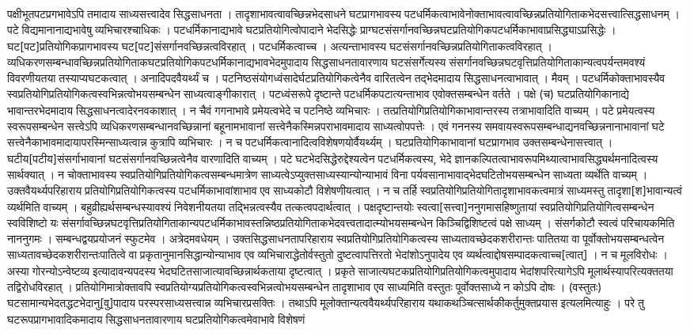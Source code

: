 पक्षीभूतपटप्रगभावेऽपि तमादाय साध्यसत्त्वादेव सिद्धसाधनता । तादृशाभावत्वावच्छिन्नभेदसाधने घटप्रागभावस्य पटधर्मिकत्वाभावेनोक्ताभावत्वावच्छिन्नप्रतियोगिताकभेदसत्त्वात्सिद्धसाधनम् । पटे विद्यमानानाद्यभावेषु व्यभिचारश्चाधिकः । पटधर्मिकानाद्यभावे घटप्रतियोगित्वोपादाने भेदसिद्धेः प्राग्घटसंसर्गानवच्छिन्नघटप्रतियोगिकपटधर्मिकाभावाप्रसिद्ध्याऽप्रसिद्धेः । घट\[पट\]प्रतियोगिकप्रागभावस्य घट\[पट\]संसर्गानवच्छिन्नत्वविरहात् । पटधर्मिकत्वाच्च । अत्यन्ताभावस्य घटसंसर्गानवच्छिन्नप्रतियोगिताकत्वविरहात् । व्यधिकरणसम्बन्धावच्छिन्नप्रतियोगिताकघटप्रतियोगिकपटधर्मिकानाद्यभावभेदमुपादाय सिद्धसाधनतावारणाय घटसंसर्गेत्यस्य संसर्गानवच्छिन्नघटवृत्तिप्रतियोगिताकान्यत्वपर्यन्तमवश्यं विवरणीयतया तस्याप्यघटकत्वात् । अनादिपदवैयर्थ्यं च । पटनिष्ठसंयोगध्वंसादेर्घटप्रतियोगिकत्वेनैव वारितत्वेन तद्भेदमादाय सिद्धसाधनत्वाभावात् । मैवम् । पटधर्मिकोक्ताभावस्यैव स्वप्रतियोगिप्रतियोगिकत्वस्वभिन्नत्वोभयसम्बन्धेन साध्यत्वाङ्गीकारात् । पटध्वंसरूपे दृष्टान्ते पटधर्मिकपटात्यन्ताभाव एवोक्तसम्बन्धेन वर्तते । पक्षे (च) घटप्रतियोगिकानाद्ये भावान्तरभेदमादाय सिद्धसाधनत्वादेरनवकाशात् । न चैवं गगनाभावे प्रमेयत्वभेदे च पटनिष्ठे व्यभिचारः । तत्प्रतियोगिप्रतियोगिकाभावान्तरस्य तत्राभावादिति वाच्यम् । पटे प्रमेयत्वस्य स्वरूपसम्बन्धेन सत्त्वेऽपि व्यधिकरणसम्बन्धानवच्छिन्नानां बहूनामभावानां सत्त्वेनैकस्मिन्नपराभावमादाय साध्यत्वोपपत्तेः । एवं गननस्य समवायस्वरूपसम्बन्धाद्यनवच्छिन्ननानाभावानां घटे सत्त्वेनैकाभावमादायापरस्मिन्साध्यत्वान्न कुत्रापि व्यभिचारः । न च पटधर्मिकत्वानादित्वविशेषणयोर्वैयर्थ्यम् । घटप्रतियोगिकाभावानां घटप्रागभाव उक्तसम्बन्धेनासत्त्वात् । घटीय\[पटीय\]संसर्गाभावानां घटसंसर्गानवच्छिन्नत्वेनैव वारणादिति वाच्यम् । पटे घटभेदसिद्धेरुद्देश्यत्वेन पटधर्मिकत्वस्य, भेदे ज्ञानकल्पितत्वाभावरूपमिथ्यात्वाभावसिद्ध्यर्थमनादित्वस्य सार्थक्यात् । न चोक्ताभावस्य स्वप्रतियोगिप्रतियोगिकत्वसम्बन्धमात्रेण साध्यत्वेऽप्युक्तसाध्यस्यान्योन्याभावं विना पर्यवसानाभावाद्भेदघटितोभयसम्बन्धेन साध्यता व्यर्थेति वाच्यम् । उक्तवैयर्थ्यपरिहाराय प्रतियोगिप्रतियोगिकत्वस्य पटधर्मिकाभावांशाभाव एव साध्यकोटौ विशेषणीयत्वात् । न च तर्हि स्वप्रतियोगिप्रतियोगितादृशाभावकत्वमात्रं साध्यमस्तु तादृशा\[श\]भावान्यत्वं व्यर्थमिति वाच्यम् । बहुव्रीह्यर्थसम्बन्धस्यावश्यं निवेशनीयतया तद्भिन्नत्वस्यैव तत्कत्वपदार्थत्वात् । पक्षदृष्टान्तयोः स्वत्वा\[सत्त्वा\]ननुगमासहिष्णुतायां स्वप्रतियोगिप्रतियोगित्वसम्बन्धेन स्वविशिष्टो यः संसर्गावच्छिन्नघटवृत्तिप्रतियोगिताकान्यपटधर्मिकाभावस्तन्निष्ठप्रतियोगिताकभेदवत्त्वतादात्म्योभयसम्बन्धेन किञ्चिद्विशिष्टत्वं पक्षे साध्यम् । संसर्गकोटौ स्वत्वं परिचायकमिति नाननुगमः । सम्बन्धद्वयप्रयोजनं स्फुटमेव । अत्रेदमवधेयम् । उक्तसिद्धसाधनतापरिहाराय स्वप्रतियोगिप्रतियोगिकत्वस्य साध्यतावच्छेदकशरीरान्तः पातितया वा पूर्वोक्तोभयसम्बन्धत्वेन साध्यतावच्छेदकशरीरान्तःपातित्वे वा प्रकृतानुमानसिद्धान्योन्याभाव एव व्यभिचाराद्धेतोर्वस्तुतो दुष्टत्वापत्तिरतो भेदांशोऽनुपादेय एव व्यर्थत्वाद्दोषसम्पादकत्वाच्च\[त्वात्\] । न च मूलविरोधः । अस्या गोरन्योऽन्वेष्टव्य इत्यादावन्यपदस्य भेदघटितसाजात्यावच्छिन्नार्थकताया दृष्टत्वात् । प्रकृते साजात्यघटकप्रतियोगिप्रतियोगिकत्वमुपादाय भेदांशपरित्यागेऽपि मूलार्थस्यापरित्यक्ततया तद्विरोधविरहात् । प्रतियोगिमात्रोक्तावपि स्वप्रतियोग्यप्रतियोगिकत्वस्वभिन्नत्वोभयसम्बन्धेन तादृशाभाव एव साध्यमिति वस्तुतः पूर्वोक्तसाध्ये न कोऽपि दोषः । (वस्तुतः) घटसामान्यभेदतद्धटभेदानु\[वु\]पादाय परस्परसाध्यसत्त्वान्न व्यभिचारप्रसक्तिः । तथाऽपि मूलोक्तान्यत्ववैयर्थ्यपरिहाराय यथाकथञ्चित्सार्थकीकर्तुमुक्तप्रयास इत्यलमित्याहुः । परे तु घटरूपप्रागभावादिकमादाय सिद्धसाधनतावारणाय घटप्रतियोगिकत्वमेवाभावे विशेषणं
